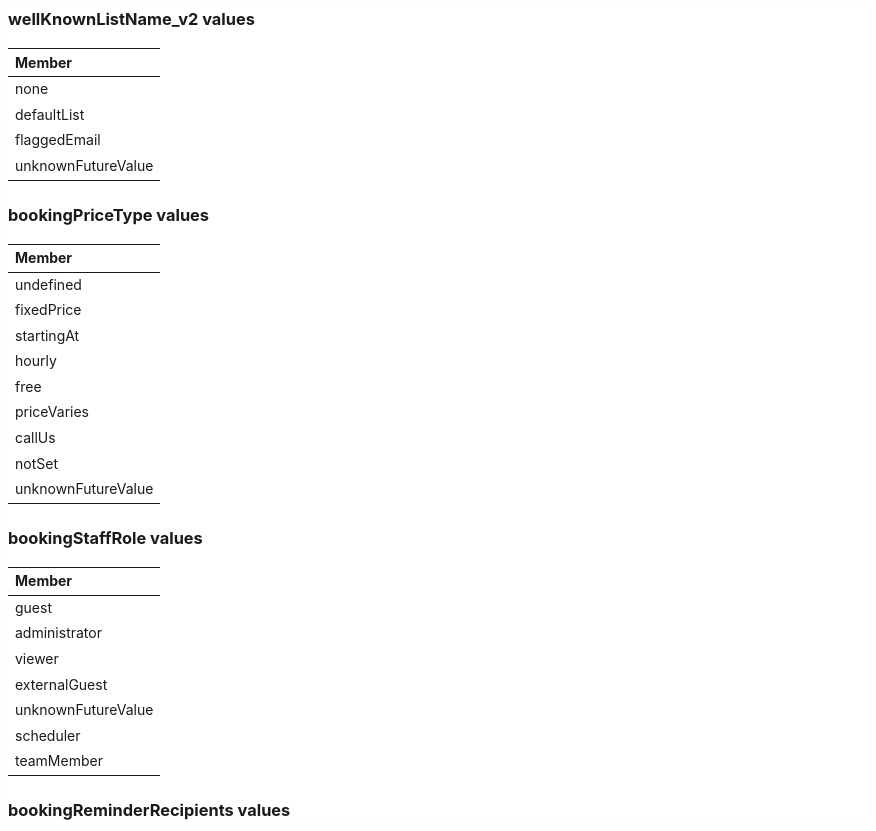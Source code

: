 
### wellKnownListName_v2 values

| Member             |
| :----------------- |
| none               |
| defaultList        |
| flaggedEmail       |
| unknownFutureValue |

### bookingPriceType values

| Member             |
| :----------------- |
| undefined          |
| fixedPrice         |
| startingAt         |
| hourly             |
| free               |
| priceVaries        |
| callUs             |
| notSet             |
| unknownFutureValue |

### bookingStaffRole values 

| Member             |
| :----------------- |
| guest              |
| administrator      |
| viewer             |
| externalGuest      |
| unknownFutureValue |
| scheduler          |
| teamMember         |

### bookingReminderRecipients values 
